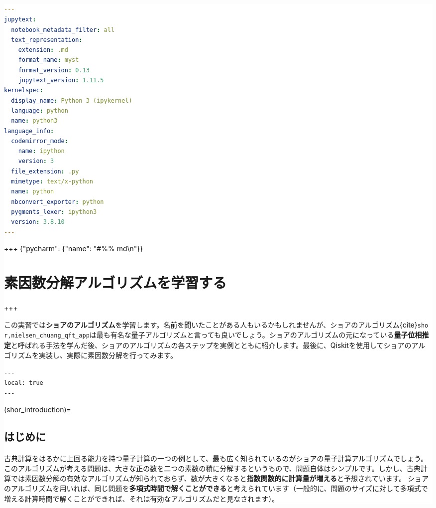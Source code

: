 ```yaml
---
jupytext:
  notebook_metadata_filter: all
  text_representation:
    extension: .md
    format_name: myst
    format_version: 0.13
    jupytext_version: 1.11.5
kernelspec:
  display_name: Python 3 (ipykernel)
  language: python
  name: python3
language_info:
  codemirror_mode:
    name: ipython
    version: 3
  file_extension: .py
  mimetype: text/x-python
  name: python
  nbconvert_exporter: python
  pygments_lexer: ipython3
  version: 3.8.10
---
```


+++ {"pycharm": {"name": "#%% md\n"}}

# 素因数分解アルゴリズムを学習する

+++

この実習では**ショアのアルゴリズム**を学習します。名前を聞いたことがある人もいるかもしれませんが、ショアのアルゴリズム{cite}`shor,nielsen_chuang_qft_app`は最も有名な量子アルゴリズムと言っても良いでしょう。ショアのアルゴリズムの元になっている**量子位相推定**と呼ばれる手法を学んだ後、ショアのアルゴリズムの各ステップを実例とともに紹介します。最後に、Qiskitを使用してショアのアルゴリズムを実装し、実際に素因数分解を行ってみます。

```{contents} 目次
---
local: true
---
```

$\newcommand{\ket}[1]{|#1\rangle}$
$\newcommand{\modequiv}[3]{#1 \equiv #2 \pmod{#3}}$
$\newcommand{\modnequiv}[3]{#1 \not\equiv #2 \pmod{#3}}$

(shor_introduction)=
## はじめに

古典計算をはるかに上回る能力を持つ量子計算の一つの例として、最も広く知られているのがショアの量子計算アルゴリズムでしょう。このアルゴリズムが考える問題は、大きな正の数を二つの素数の積に分解するというもので、問題自体はシンプルです。しかし、古典計算では素因数分解の有効なアルゴリズムが知られておらず、数が大きくなると**指数関数的に計算量が増える**と予想されています。
ショアのアルゴリズムを用いれば、同じ問題を**多項式時間で解くことができる**と考えられています（一般的に、問題のサイズに対して多項式で増える計算時間で解くことができれば、それは有効なアルゴリズムだと見なされます）。
